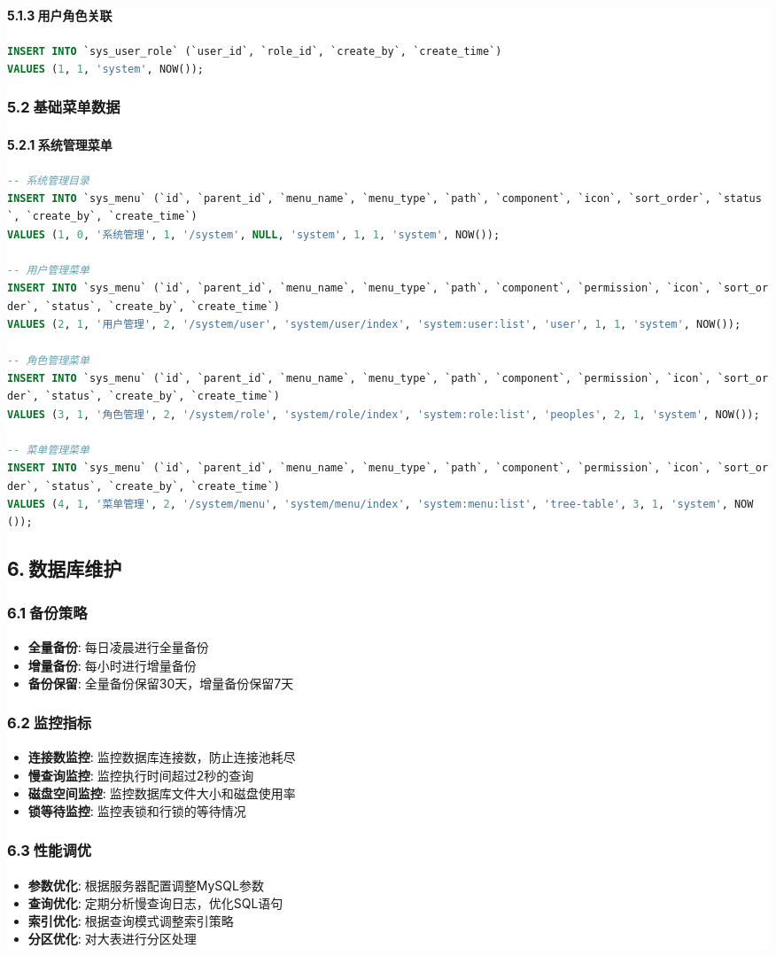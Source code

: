 #### 5.1.3 用户角色关联
```sql
INSERT INTO `sys_user_role` (`user_id`, `role_id`, `create_by`, `create_time`) 
VALUES (1, 1, 'system', NOW());
```

### 5.2 基础菜单数据

#### 5.2.1 系统管理菜单
```sql
-- 系统管理目录
INSERT INTO `sys_menu` (`id`, `parent_id`, `menu_name`, `menu_type`, `path`, `component`, `icon`, `sort_order`, `status`, `create_by`, `create_time`) 
VALUES (1, 0, '系统管理', 1, '/system', NULL, 'system', 1, 1, 'system', NOW());

-- 用户管理菜单
INSERT INTO `sys_menu` (`id`, `parent_id`, `menu_name`, `menu_type`, `path`, `component`, `permission`, `icon`, `sort_order`, `status`, `create_by`, `create_time`) 
VALUES (2, 1, '用户管理', 2, '/system/user', 'system/user/index', 'system:user:list', 'user', 1, 1, 'system', NOW());

-- 角色管理菜单
INSERT INTO `sys_menu` (`id`, `parent_id`, `menu_name`, `menu_type`, `path`, `component`, `permission`, `icon`, `sort_order`, `status`, `create_by`, `create_time`) 
VALUES (3, 1, '角色管理', 2, '/system/role', 'system/role/index', 'system:role:list', 'peoples', 2, 1, 'system', NOW());

-- 菜单管理菜单
INSERT INTO `sys_menu` (`id`, `parent_id`, `menu_name`, `menu_type`, `path`, `component`, `permission`, `icon`, `sort_order`, `status`, `create_by`, `create_time`) 
VALUES (4, 1, '菜单管理', 2, '/system/menu', 'system/menu/index', 'system:menu:list', 'tree-table', 3, 1, 'system', NOW());
```

## 6. 数据库维护

### 6.1 备份策略
- **全量备份**: 每日凌晨进行全量备份
- **增量备份**: 每小时进行增量备份
- **备份保留**: 全量备份保留30天，增量备份保留7天

### 6.2 监控指标
- **连接数监控**: 监控数据库连接数，防止连接池耗尽
- **慢查询监控**: 监控执行时间超过2秒的查询
- **磁盘空间监控**: 监控数据库文件大小和磁盘使用率
- **锁等待监控**: 监控表锁和行锁的等待情况

### 6.3 性能调优
- **参数优化**: 根据服务器配置调整MySQL参数
- **查询优化**: 定期分析慢查询日志，优化SQL语句
- **索引优化**: 根据查询模式调整索引策略
- **分区优化**: 对大表进行分区处理
